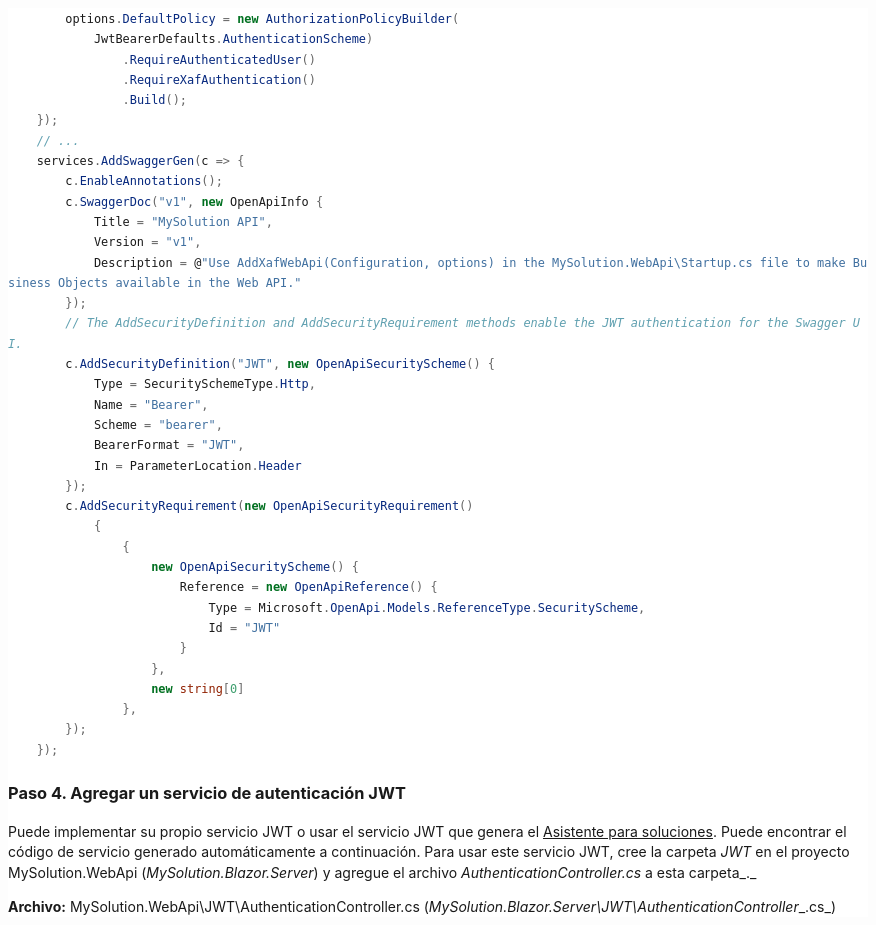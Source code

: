```csharp
        options.DefaultPolicy = new AuthorizationPolicyBuilder(
            JwtBearerDefaults.AuthenticationScheme)
                .RequireAuthenticatedUser()
                .RequireXafAuthentication()
                .Build();
    });
    // ...
    services.AddSwaggerGen(c => {
        c.EnableAnnotations();
        c.SwaggerDoc("v1", new OpenApiInfo {
            Title = "MySolution API",
            Version = "v1",
            Description = @"Use AddXafWebApi(Configuration, options) in the MySolution.WebApi\Startup.cs file to make Business Objects available in the Web API."
        });
        // The AddSecurityDefinition and AddSecurityRequirement methods enable the JWT authentication for the Swagger UI.
        c.AddSecurityDefinition("JWT", new OpenApiSecurityScheme() {
            Type = SecuritySchemeType.Http,
            Name = "Bearer",
            Scheme = "bearer",
            BearerFormat = "JWT",
            In = ParameterLocation.Header
        });
        c.AddSecurityRequirement(new OpenApiSecurityRequirement()
            {
                {
                    new OpenApiSecurityScheme() {
                        Reference = new OpenApiReference() {
                            Type = Microsoft.OpenApi.Models.ReferenceType.SecurityScheme,
                            Id = "JWT"
                        }
                    },
                    new string[0]
                },
        });
    });

```

### Paso 4. Agregar un servicio de autenticación JWT

Puede implementar su propio servicio JWT o usar el servicio JWT que genera el  [Asistente para soluciones](https://docs.devexpress.com/eXpressAppFramework/113624/installation-upgrade-version-history/visual-studio-integration/solution-wizard?v=22.1). Puede encontrar el código de servicio generado automáticamente a continuación. Para usar este servicio JWT, cree la carpeta  _JWT_  en el proyecto MySolution.WebApi (_MySolution.Blazor.Server_) y agregue el archivo  _AuthenticationController.cs_  a esta carpeta_._

**Archivo:**  MySolution.WebApi\JWT\AuthenticationController.cs (_MySolution.Blazor.Server\JWT\AuthenticationController__.cs_)

